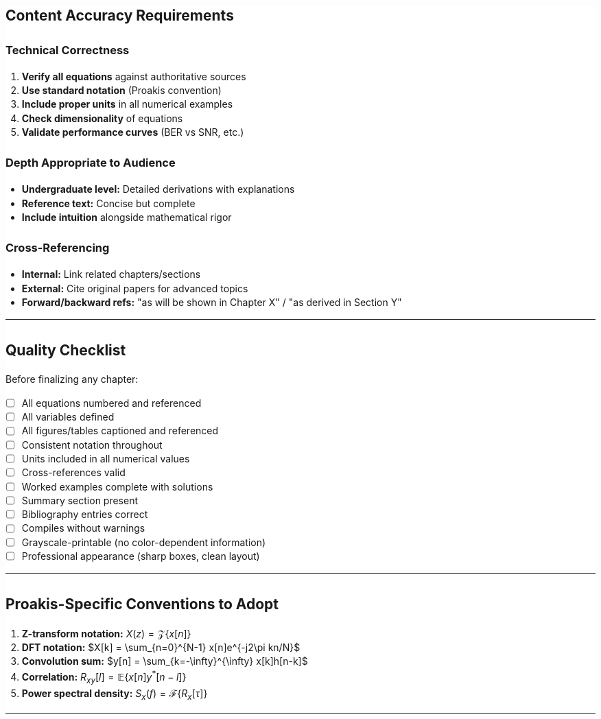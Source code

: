 
## Content Accuracy Requirements

### Technical Correctness
1. **Verify all equations** against authoritative sources
2. **Use standard notation** (Proakis convention)
3. **Include proper units** in all numerical examples
4. **Check dimensionality** of equations
5. **Validate performance curves** (BER vs SNR, etc.)

### Depth Appropriate to Audience
- **Undergraduate level:** Detailed derivations with explanations
- **Reference text:** Concise but complete
- **Include intuition** alongside mathematical rigor

### Cross-Referencing
- **Internal:** Link related chapters/sections
- **External:** Cite original papers for advanced topics
- **Forward/backward refs:** "as will be shown in Chapter X" / "as derived in Section Y"

---

## Quality Checklist

Before finalizing any chapter:

- [ ] All equations numbered and referenced
- [ ] All variables defined
- [ ] All figures/tables captioned and referenced
- [ ] Consistent notation throughout
- [ ] Units included in all numerical values
- [ ] Cross-references valid
- [ ] Worked examples complete with solutions
- [ ] Summary section present
- [ ] Bibliography entries correct
- [ ] Compiles without warnings
- [ ] Grayscale-printable (no color-dependent information)
- [ ] Professional appearance (sharp boxes, clean layout)

---

## Proakis-Specific Conventions to Adopt

1. **Z-transform notation:** $X(z) = \mathcal{Z}\{x[n]\}$
2. **DFT notation:** $X[k] = \sum_{n=0}^{N-1} x[n]e^{-j2\pi kn/N}$
3. **Convolution sum:** $y[n] = \sum_{k=-\infty}^{\infty} x[k]h[n-k]$
4. **Correlation:** $R_{xy}[l] = \mathbb{E}\{x[n]y^*[n-l]\}$
5. **Power spectral density:** $S_x(f) = \mathcal{F}\{R_x[\tau]\}$

---
